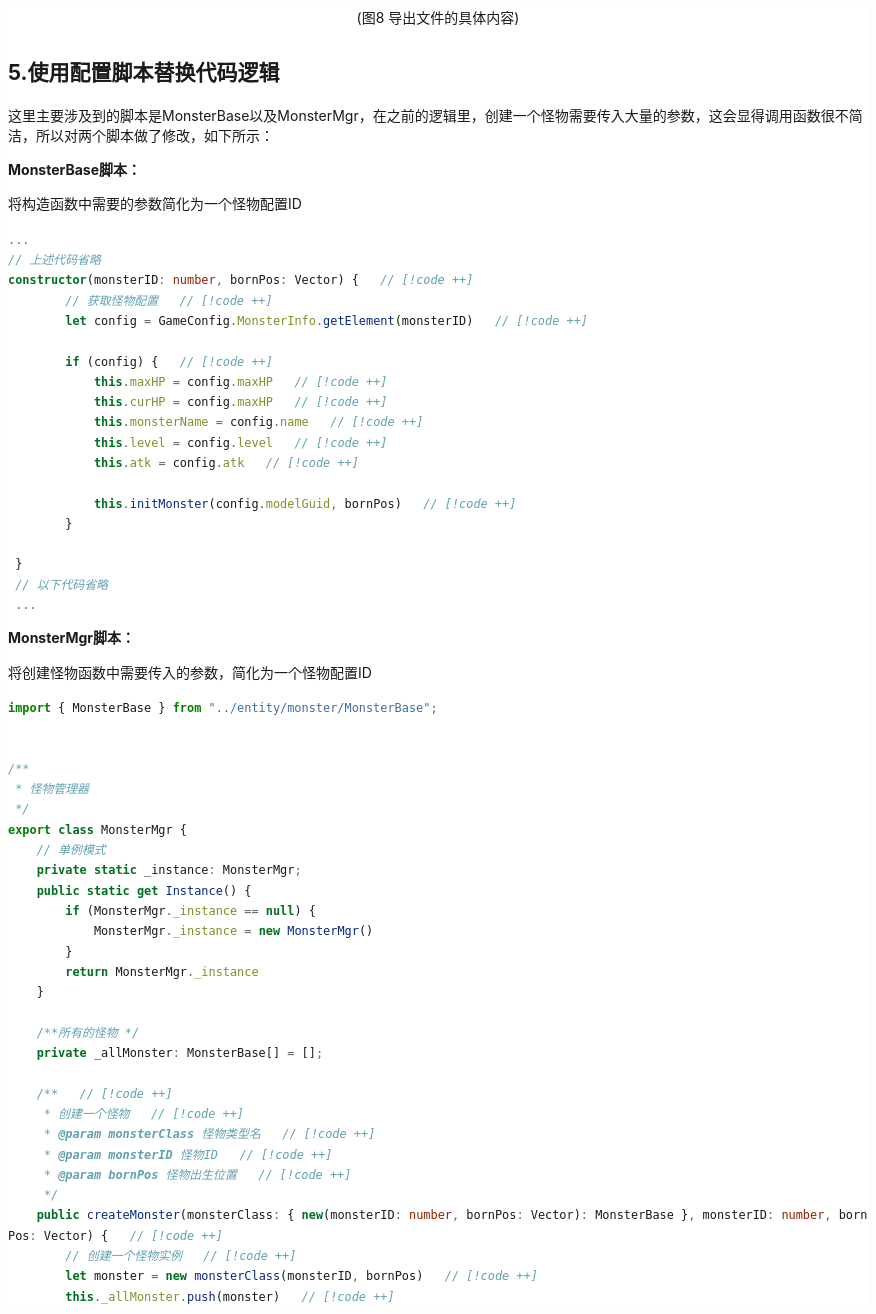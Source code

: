 <center>(图8 导出文件的具体内容)</center>

## 5.使用配置脚本替换代码逻辑

这里主要涉及到的脚本是MonsterBase以及MonsterMgr，在之前的逻辑里，创建一个怪物需要传入大量的参数，这会显得调用函数很不简洁，所以对两个脚本做了修改，如下所示：

**MonsterBase脚本：**

将构造函数中需要的参数简化为一个怪物配置ID

```typescript
...
// 上述代码省略
constructor(monsterID: number, bornPos: Vector) {   // [!code ++]
        // 获取怪物配置   // [!code ++]
        let config = GameConfig.MonsterInfo.getElement(monsterID)   // [!code ++]

        if (config) {   // [!code ++]
            this.maxHP = config.maxHP   // [!code ++]
            this.curHP = config.maxHP   // [!code ++]
            this.monsterName = config.name   // [!code ++]
            this.level = config.level   // [!code ++]
            this.atk = config.atk   // [!code ++]

            this.initMonster(config.modelGuid, bornPos)   // [!code ++]
        }

 }
 // 以下代码省略
 ...
```

**MonsterMgr脚本：**

将创建怪物函数中需要传入的参数，简化为一个怪物配置ID

```typescript
import { MonsterBase } from "../entity/monster/MonsterBase";


/**
 * 怪物管理器
 */
export class MonsterMgr {
    // 单例模式
    private static _instance: MonsterMgr;
    public static get Instance() {
        if (MonsterMgr._instance == null) {
            MonsterMgr._instance = new MonsterMgr()
        }
        return MonsterMgr._instance
    }

    /**所有的怪物 */
    private _allMonster: MonsterBase[] = [];

    /**   // [!code ++]
     * 创建一个怪物   // [!code ++]
     * @param monsterClass 怪物类型名   // [!code ++]
     * @param monsterID 怪物ID   // [!code ++]
     * @param bornPos 怪物出生位置   // [!code ++]
     */
    public createMonster(monsterClass: { new(monsterID: number, bornPos: Vector): MonsterBase }, monsterID: number, bornPos: Vector) {   // [!code ++]
        // 创建一个怪物实例   // [!code ++]
        let monster = new monsterClass(monsterID, bornPos)   // [!code ++]
        this._allMonster.push(monster)   // [!code ++]
```